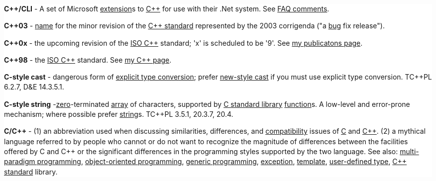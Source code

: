 **C++/CLI** - A set of Microsoft
[extension](https://stroustrup.com/glossary.html#Gextension)s to
[C++](https://stroustrup.com/glossary.html#GC++) for use with their .Net
system. See [FAQ comments](https://stroustrup.com/bs_faq.html#CppCLI).

**C++03** - [name](https://stroustrup.com/glossary.html#Gname) for the
minor revision of the [C++
standard](https://stroustrup.com/glossary.html#GC++-standard)
represented by the 2003 corrigenda (\"a
[bug](https://stroustrup.com/glossary.html#Gbug) fix release\").

**C++0x** - the upcoming revision of the [ISO
C++](https://stroustrup.com/glossary.html#GISO-C++) standard; \'x\' is
scheduled to be \'9\'. See [my publicatons
page](https://stroustrup.com/C++.html).

**C++98** - the [ISO C++](https://stroustrup.com/glossary.html#GISO-C++)
standard. See [my C++ page](https://stroustrup.com/C++.html).

**C-style cast** - dangerous form of [explicit type
conversion](https://stroustrup.com/glossary.html#Gexplicit-type-conversion);
prefer [new-style
cast](https://stroustrup.com/glossary.html#Gnew-style-cast) if you must
use explicit type conversion. TC++PL 6.2.7, D&E 14.3.5.1.

**C-style string**
-[zero](https://stroustrup.com/glossary.html#Gzero)-terminated
[array](https://stroustrup.com/glossary.html#Garray) of characters,
supported by [C standard
library](https://stroustrup.com/glossary.html#GC-standard-library)
[function](https://stroustrup.com/glossary.html#Gfunction)s. A low-level
and error-prone mechanism; where possible prefer
[string](https://stroustrup.com/glossary.html#Gstring)s. TC++PL 3.5.1,
20.3.7, 20.4.

**C/C++** - (1) an abbreviation used when discussing similarities,
differences, and
[compatibility](https://stroustrup.com/glossary.html#Gcompatibility)
issues of [C](https://stroustrup.com/glossary.html#GC) and
[C++](https://stroustrup.com/glossary.html#GC++). (2) a mythical
language referred to by people who cannot or do not want to recognize
the magnitude of differences between the facilities offered by C and C++
or the significant differences in the programming styles supported by
the two language. See also: [multi-paradigm
programming](https://stroustrup.com/glossary.html#Gmulti-paradigm-programming),
[object-oriented
programming](https://stroustrup.com/glossary.html#Gobject-oriented-programming),
[generic
programming](https://stroustrup.com/glossary.html#Ggeneric-programming),
[exception](https://stroustrup.com/glossary.html#Gexception),
[template](https://stroustrup.com/glossary.html#Gtemplate),
[user-defined
type](https://stroustrup.com/glossary.html#Guser-defined-type), [C++
standard](https://stroustrup.com/glossary.html#GC++-standard) library.
